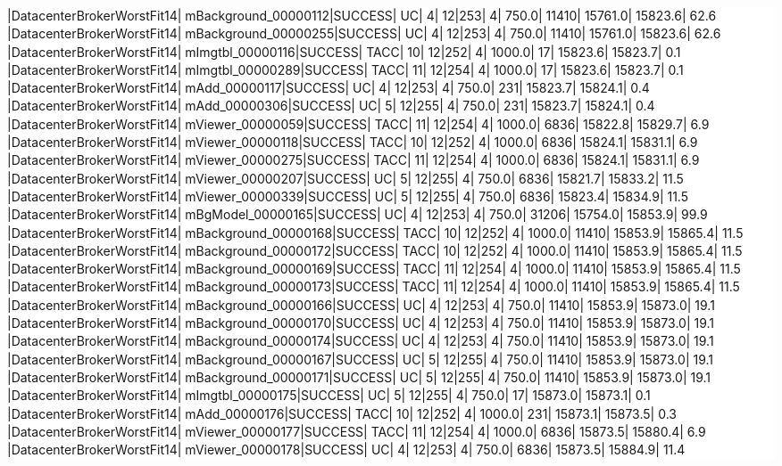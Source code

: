 |DatacenterBrokerWorstFit14|  mBackground_00000112|SUCCESS|    UC|   4|       12|253|        4|     750.0|      11410|  15761.0|   15823.6|    62.6
|DatacenterBrokerWorstFit14|  mBackground_00000255|SUCCESS|    UC|   4|       12|253|        4|     750.0|      11410|  15761.0|   15823.6|    62.6
|DatacenterBrokerWorstFit14|      mImgtbl_00000116|SUCCESS|  TACC|  10|       12|252|        4|    1000.0|         17|  15823.6|   15823.7|     0.1
|DatacenterBrokerWorstFit14|      mImgtbl_00000289|SUCCESS|  TACC|  11|       12|254|        4|    1000.0|         17|  15823.6|   15823.7|     0.1
|DatacenterBrokerWorstFit14|         mAdd_00000117|SUCCESS|    UC|   4|       12|253|        4|     750.0|        231|  15823.7|   15824.1|     0.4
|DatacenterBrokerWorstFit14|         mAdd_00000306|SUCCESS|    UC|   5|       12|255|        4|     750.0|        231|  15823.7|   15824.1|     0.4
|DatacenterBrokerWorstFit14|      mViewer_00000059|SUCCESS|  TACC|  11|       12|254|        4|    1000.0|       6836|  15822.8|   15829.7|     6.9
|DatacenterBrokerWorstFit14|      mViewer_00000118|SUCCESS|  TACC|  10|       12|252|        4|    1000.0|       6836|  15824.1|   15831.1|     6.9
|DatacenterBrokerWorstFit14|      mViewer_00000275|SUCCESS|  TACC|  11|       12|254|        4|    1000.0|       6836|  15824.1|   15831.1|     6.9
|DatacenterBrokerWorstFit14|      mViewer_00000207|SUCCESS|    UC|   5|       12|255|        4|     750.0|       6836|  15821.7|   15833.2|    11.5
|DatacenterBrokerWorstFit14|      mViewer_00000339|SUCCESS|    UC|   5|       12|255|        4|     750.0|       6836|  15823.4|   15834.9|    11.5
|DatacenterBrokerWorstFit14|     mBgModel_00000165|SUCCESS|    UC|   4|       12|253|        4|     750.0|      31206|  15754.0|   15853.9|    99.9
|DatacenterBrokerWorstFit14|  mBackground_00000168|SUCCESS|  TACC|  10|       12|252|        4|    1000.0|      11410|  15853.9|   15865.4|    11.5
|DatacenterBrokerWorstFit14|  mBackground_00000172|SUCCESS|  TACC|  10|       12|252|        4|    1000.0|      11410|  15853.9|   15865.4|    11.5
|DatacenterBrokerWorstFit14|  mBackground_00000169|SUCCESS|  TACC|  11|       12|254|        4|    1000.0|      11410|  15853.9|   15865.4|    11.5
|DatacenterBrokerWorstFit14|  mBackground_00000173|SUCCESS|  TACC|  11|       12|254|        4|    1000.0|      11410|  15853.9|   15865.4|    11.5
|DatacenterBrokerWorstFit14|  mBackground_00000166|SUCCESS|    UC|   4|       12|253|        4|     750.0|      11410|  15853.9|   15873.0|    19.1
|DatacenterBrokerWorstFit14|  mBackground_00000170|SUCCESS|    UC|   4|       12|253|        4|     750.0|      11410|  15853.9|   15873.0|    19.1
|DatacenterBrokerWorstFit14|  mBackground_00000174|SUCCESS|    UC|   4|       12|253|        4|     750.0|      11410|  15853.9|   15873.0|    19.1
|DatacenterBrokerWorstFit14|  mBackground_00000167|SUCCESS|    UC|   5|       12|255|        4|     750.0|      11410|  15853.9|   15873.0|    19.1
|DatacenterBrokerWorstFit14|  mBackground_00000171|SUCCESS|    UC|   5|       12|255|        4|     750.0|      11410|  15853.9|   15873.0|    19.1
|DatacenterBrokerWorstFit14|      mImgtbl_00000175|SUCCESS|    UC|   5|       12|255|        4|     750.0|         17|  15873.0|   15873.1|     0.1
|DatacenterBrokerWorstFit14|         mAdd_00000176|SUCCESS|  TACC|  10|       12|252|        4|    1000.0|        231|  15873.1|   15873.5|     0.3
|DatacenterBrokerWorstFit14|      mViewer_00000177|SUCCESS|  TACC|  11|       12|254|        4|    1000.0|       6836|  15873.5|   15880.4|     6.9
|DatacenterBrokerWorstFit14|      mViewer_00000178|SUCCESS|    UC|   4|       12|253|        4|     750.0|       6836|  15873.5|   15884.9|    11.4

